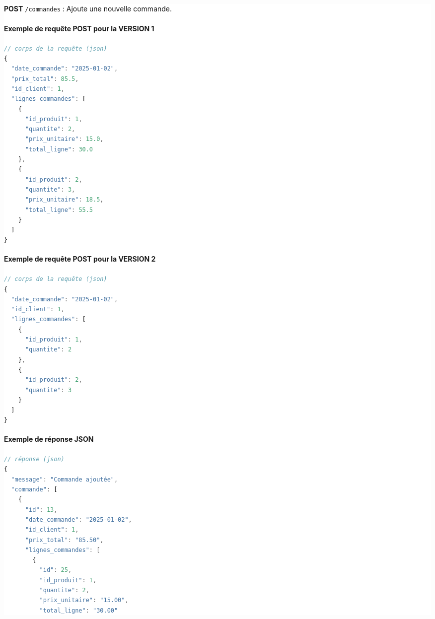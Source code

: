 **POST** `/commandes` : Ajoute une nouvelle commande.

#### Exemple de requête POST pour la **VERSION 1**

```javascript
// corps de la requête (json)
{
  "date_commande": "2025-01-02",
  "prix_total": 85.5,
  "id_client": 1,
  "lignes_commandes": [
    {
      "id_produit": 1,
      "quantite": 2,
      "prix_unitaire": 15.0,
      "total_ligne": 30.0
    },
    {
      "id_produit": 2,
      "quantite": 3,
      "prix_unitaire": 18.5,
      "total_ligne": 55.5
    }
  ]
}
```

#### Exemple de requête POST pour la **VERSION 2**

```javascript
// corps de la requête (json)
{
  "date_commande": "2025-01-02",
  "id_client": 1,
  "lignes_commandes": [
    {
      "id_produit": 1,
      "quantite": 2
    },
    {
      "id_produit": 2,
      "quantite": 3
    }
  ]
}
```

#### Exemple de réponse JSON

```javascript
// réponse (json)
{
  "message": "Commande ajoutée",
  "commande": [
    {
      "id": 13,
      "date_commande": "2025-01-02",
      "id_client": 1,
      "prix_total": "85.50",
      "lignes_commandes": [
        {
          "id": 25,
          "id_produit": 1,
          "quantite": 2,
          "prix_unitaire": "15.00",
          "total_ligne": "30.00"
```